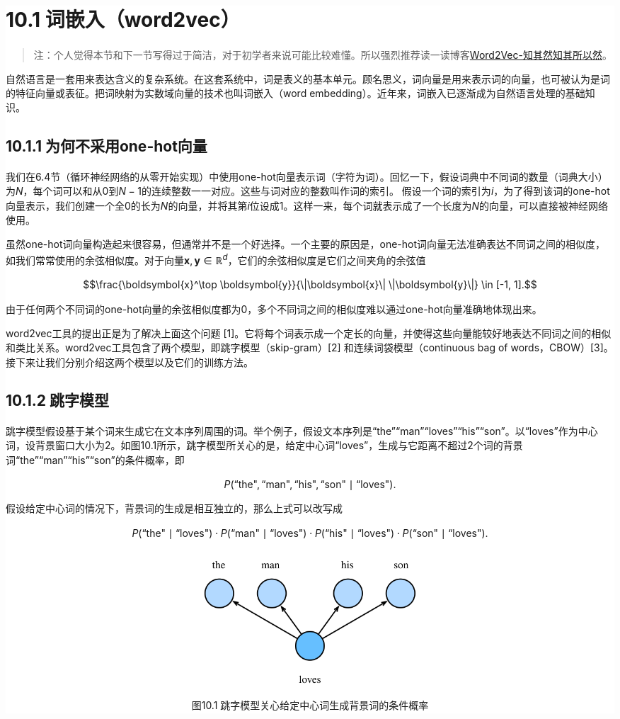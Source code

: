 # 10.1 词嵌入（word2vec）
> 注：个人觉得本节和下一节写得过于简洁，对于初学者来说可能比较难懂。所以强烈推荐读一读博客[Word2Vec-知其然知其所以然](https://www.zybuluo.com/Dounm/note/591752)。

自然语言是一套用来表达含义的复杂系统。在这套系统中，词是表义的基本单元。顾名思义，词向量是用来表示词的向量，也可被认为是词的特征向量或表征。把词映射为实数域向量的技术也叫词嵌入（word embedding）。近年来，词嵌入已逐渐成为自然语言处理的基础知识。


## 10.1.1 为何不采用one-hot向量

我们在6.4节（循环神经网络的从零开始实现）中使用one-hot向量表示词（字符为词）。回忆一下，假设词典中不同词的数量（词典大小）为$N$，每个词可以和从0到$N-1$的连续整数一一对应。这些与词对应的整数叫作词的索引。
假设一个词的索引为$i$，为了得到该词的one-hot向量表示，我们创建一个全0的长为$N$的向量，并将其第$i$位设成1。这样一来，每个词就表示成了一个长度为$N$的向量，可以直接被神经网络使用。

虽然one-hot词向量构造起来很容易，但通常并不是一个好选择。一个主要的原因是，one-hot词向量无法准确表达不同词之间的相似度，如我们常常使用的余弦相似度。对于向量$\boldsymbol{x}, \boldsymbol{y} \in \mathbb{R}^d$，它们的余弦相似度是它们之间夹角的余弦值

$$\frac{\boldsymbol{x}^\top \boldsymbol{y}}{\|\boldsymbol{x}\| \|\boldsymbol{y}\|} \in [-1, 1].$$

由于任何两个不同词的one-hot向量的余弦相似度都为0，多个不同词之间的相似度难以通过one-hot向量准确地体现出来。

word2vec工具的提出正是为了解决上面这个问题 [1]。它将每个词表示成一个定长的向量，并使得这些向量能较好地表达不同词之间的相似和类比关系。word2vec工具包含了两个模型，即跳字模型（skip-gram）[2] 和连续词袋模型（continuous bag of words，CBOW）[3]。接下来让我们分别介绍这两个模型以及它们的训练方法。


## 10.1.2 跳字模型

跳字模型假设基于某个词来生成它在文本序列周围的词。举个例子，假设文本序列是“the”“man”“loves”“his”“son”。以“loves”作为中心词，设背景窗口大小为2。如图10.1所示，跳字模型所关心的是，给定中心词“loves”，生成与它距离不超过2个词的背景词“the”“man”“his”“son”的条件概率，即

$$P(\textrm{``the"},\textrm{``man"},\textrm{``his"},\textrm{``son"}\mid\textrm{``loves"}).$$

假设给定中心词的情况下，背景词的生成是相互独立的，那么上式可以改写成

$$P(\textrm{``the"}\mid\textrm{``loves"})\cdot P(\textrm{``man"}\mid\textrm{``loves"})\cdot P(\textrm{``his"}\mid\textrm{``loves"})\cdot P(\textrm{``son"}\mid\textrm{``loves"}).$$


<div align=center>
<img width="300" src="../img/chapter10/10.1_skip-gram.svg"/>
</div>
<div align=center>图10.1 跳字模型关心给定中心词生成背景词的条件概率</div>
